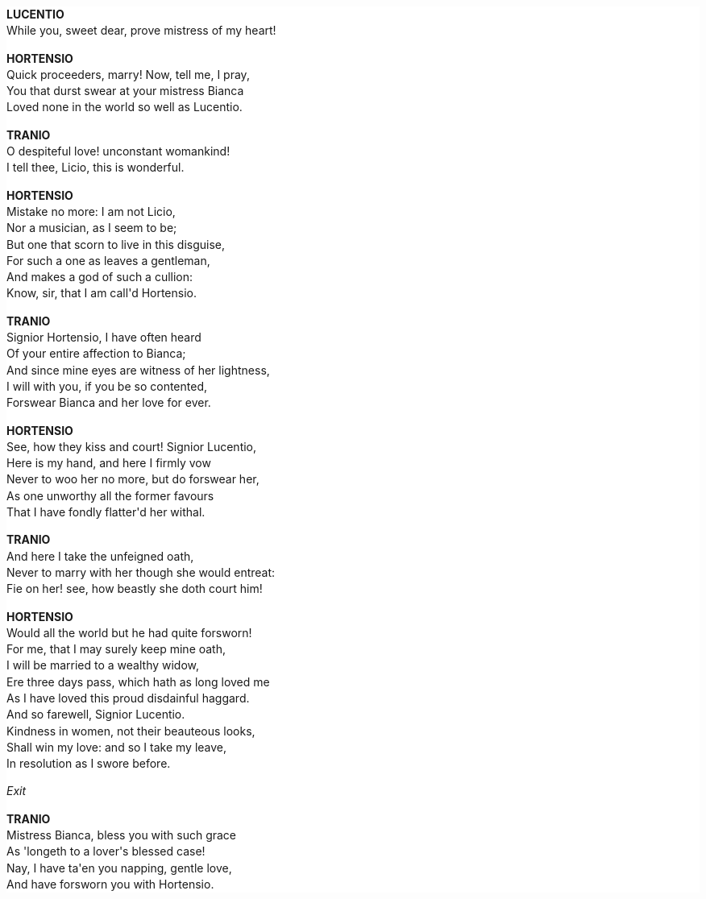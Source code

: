 **LUCENTIO**  
While you, sweet dear, prove mistress of my heart!

**HORTENSIO**  
Quick proceeders, marry! Now, tell me, I pray,  
You that durst swear at your mistress Bianca  
Loved none in the world so well as Lucentio.

**TRANIO**  
O despiteful love! unconstant womankind!  
I tell thee, Licio, this is wonderful.

**HORTENSIO**  
Mistake no more: I am not Licio,  
Nor a musician, as I seem to be;  
But one that scorn to live in this disguise,  
For such a one as leaves a gentleman,  
And makes a god of such a cullion:  
Know, sir, that I am call'd Hortensio.

**TRANIO**  
Signior Hortensio, I have often heard  
Of your entire affection to Bianca;  
And since mine eyes are witness of her lightness,  
I will with you, if you be so contented,  
Forswear Bianca and her love for ever.

**HORTENSIO**  
See, how they kiss and court! Signior Lucentio,  
Here is my hand, and here I firmly vow  
Never to woo her no more, but do forswear her,  
As one unworthy all the former favours  
That I have fondly flatter'd her withal.

**TRANIO**  
And here I take the unfeigned oath,  
Never to marry with her though she would entreat:  
Fie on her! see, how beastly she doth court him!

**HORTENSIO**  
Would all the world but he had quite forsworn!  
For me, that I may surely keep mine oath,  
I will be married to a wealthy widow,  
Ere three days pass, which hath as long loved me  
As I have loved this proud disdainful haggard.  
And so farewell, Signior Lucentio.  
Kindness in women, not their beauteous looks,  
Shall win my love: and so I take my leave,  
In resolution as I swore before.

*Exit*

**TRANIO**  
Mistress Bianca, bless you with such grace  
As 'longeth to a lover's blessed case!  
Nay, I have ta'en you napping, gentle love,  
And have forsworn you with Hortensio.
